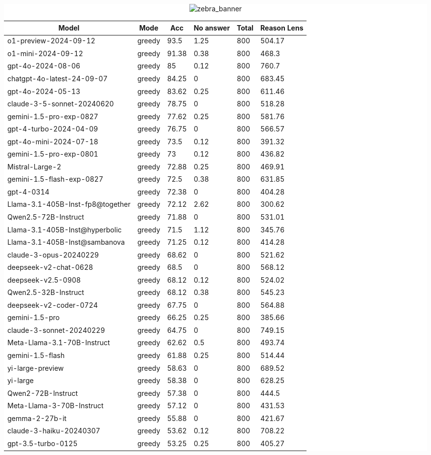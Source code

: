 
<div style="text-align: center;">
  <img src="https://github.com/user-attachments/assets/4666e72d-4202-4283-8e78-e5ce2b030dcf" alt="zebra_banner" style="width: 69%;" />
</div>


|              Model               |  Mode  |  Acc  |  No answer  |  Total  |  Reason Lens  |
|----------------------------------|--------|-------|-------------|---------|---------------|
|      o1-preview-2024-09-12       | greedy | 93.5  |    1.25     |   800   |    504.17     |
|        o1-mini-2024-09-12        | greedy | 91.38 |    0.38     |   800   |     468.3     |
|        gpt-4o-2024-08-06         | greedy |  85   |    0.12     |   800   |     760.7     |
|    chatgpt-4o-latest-24-09-07    | greedy | 84.25 |      0      |   800   |    683.45     |
|        gpt-4o-2024-05-13         | greedy | 83.62 |    0.25     |   800   |    611.46     |
|    claude-3-5-sonnet-20240620    | greedy | 78.75 |      0      |   800   |    518.28     |
|     gemini-1.5-pro-exp-0827      | greedy | 77.62 |    0.25     |   800   |    581.76     |
|      gpt-4-turbo-2024-04-09      | greedy | 76.75 |      0      |   800   |    566.57     |
|      gpt-4o-mini-2024-07-18      | greedy | 73.5  |    0.12     |   800   |    391.32     |
|     gemini-1.5-pro-exp-0801      | greedy |  73   |    0.12     |   800   |    436.82     |
|         Mistral-Large-2          | greedy | 72.88 |    0.25     |   800   |    469.91     |
|    gemini-1.5-flash-exp-0827     | greedy | 72.5  |    0.38     |   800   |    631.85     |
|            gpt-4-0314            | greedy | 72.38 |      0      |   800   |    404.28     |
| Llama-3.1-405B-Inst-fp8@together | greedy | 72.12 |    2.62     |   800   |    300.62     |
|       Qwen2.5-72B-Instruct       | greedy | 71.88 |      0      |   800   |    531.01     |
|  Llama-3.1-405B-Inst@hyperbolic  | greedy | 71.5  |    1.12     |   800   |    345.76     |
|  Llama-3.1-405B-Inst@sambanova   | greedy | 71.25 |    0.12     |   800   |    414.28     |
|      claude-3-opus-20240229      | greedy | 68.62 |      0      |   800   |    521.62     |
|      deepseek-v2-chat-0628       | greedy | 68.5  |      0      |   800   |    568.12     |
|        deepseek-v2.5-0908        | greedy | 68.12 |    0.12     |   800   |    524.02     |
|       Qwen2.5-32B-Instruct       | greedy | 68.12 |    0.38     |   800   |    545.23     |
|      deepseek-v2-coder-0724      | greedy | 67.75 |      0      |   800   |    564.88     |
|          gemini-1.5-pro          | greedy | 66.25 |    0.25     |   800   |    385.66     |
|     claude-3-sonnet-20240229     | greedy | 64.75 |      0      |   800   |    749.15     |
|   Meta-Llama-3.1-70B-Instruct    | greedy | 62.62 |     0.5     |   800   |    493.74     |
|         gemini-1.5-flash         | greedy | 61.88 |    0.25     |   800   |    514.44     |
|         yi-large-preview         | greedy | 58.63 |      0      |   800   |    689.52     |
|             yi-large             | greedy | 58.38 |      0      |   800   |    628.25     |
|        Qwen2-72B-Instruct        | greedy | 57.38 |      0      |   800   |     444.5     |
|    Meta-Llama-3-70B-Instruct     | greedy | 57.12 |      0      |   800   |    431.53     |
|          gemma-2-27b-it          | greedy | 55.88 |      0      |   800   |    421.67     |
|     claude-3-haiku-20240307      | greedy | 53.62 |    0.12     |   800   |    708.22     |
|        gpt-3.5-turbo-0125        | greedy | 53.25 |    0.25     |   800   |    405.27     |